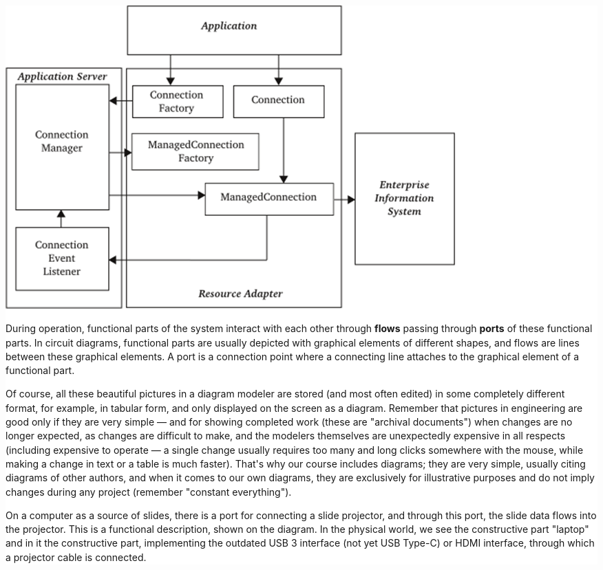 

![](04-functional-descriptions-circuit-diagrams-and-scenarios-69.png)


During operation, functional parts of the system interact with each other through **flows** passing through **ports** of these functional parts. In circuit diagrams, functional parts are usually depicted with graphical elements of different shapes, and flows are lines between these graphical elements. A port is a connection point where a connecting line attaches to the graphical element of a functional part.

Of course, all these beautiful pictures in a diagram modeler are stored (and most often edited) in some completely different format, for example, in tabular form, and only displayed on the screen as a diagram. Remember that pictures in engineering are good only if they are very simple — and for showing completed work (these are "archival documents") when changes are no longer expected, as changes are difficult to make, and the modelers themselves are unexpectedly expensive in all respects (including expensive to operate — a single change usually requires too many and long clicks somewhere with the mouse, while making a change in text or a table is much faster). That's why our course includes diagrams; they are very simple, usually citing diagrams of other authors, and when it comes to our own diagrams, they are exclusively for illustrative purposes and do not imply changes during any project (remember "constant everything").

On a computer as a source of slides, there is a port for connecting a slide projector, and through this port, the slide data flows into the projector. This is a functional description, shown on the diagram. In the physical world, we see the constructive part "laptop" and in it the constructive part, implementing the outdated USB 3 interface (not yet USB Type-C) or HDMI interface, through which a projector cable is connected.
